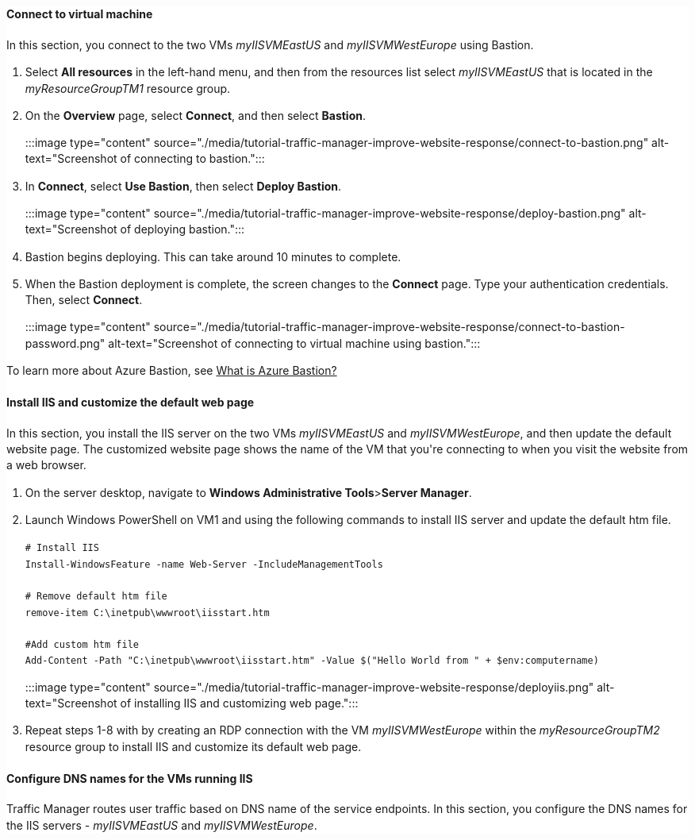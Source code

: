#### Connect to virtual machine 

In this section, you connect to the two VMs *myIISVMEastUS* and *myIISVMWestEurope* using Bastion. 

1. Select **All resources** in the left-hand menu, and then from the resources list select *myIISVMEastUS* that is located in the *myResourceGroupTM1* resource group.
1. On the **Overview** page, select **Connect**, and then select **Bastion**.

    :::image type="content" source="./media/tutorial-traffic-manager-improve-website-response/connect-to-bastion.png" alt-text="Screenshot of connecting to bastion.":::

1. In **Connect**, select **Use Bastion**, then select **Deploy Bastion**.

    :::image type="content" source="./media/tutorial-traffic-manager-improve-website-response/deploy-bastion.png" alt-text="Screenshot of deploying bastion.":::

1. Bastion begins deploying. This can take around 10 minutes to complete.
1. When the Bastion deployment is complete, the screen changes to the **Connect** page. Type your authentication credentials. Then, select **Connect**.

    :::image type="content" source="./media/tutorial-traffic-manager-improve-website-response/connect-to-bastion-password.png" alt-text="Screenshot of connecting to virtual machine using bastion.":::

To learn more about Azure Bastion, see [What is Azure Bastion?](../bastion/bastion-overview.md)
#### Install IIS and customize the default web page 

In this section, you install the IIS server on the two VMs *myIISVMEastUS* and *myIISVMWestEurope*, and then update the default website page. The customized website page shows the name of the VM that you're connecting to when you visit the website from a web browser.

1. On the server desktop, navigate to **Windows Administrative Tools**>**Server Manager**.
1. Launch Windows PowerShell on VM1 and using the following commands to install IIS server and update the default htm file.

    ```powershell-interactive
    # Install IIS
    Install-WindowsFeature -name Web-Server -IncludeManagementTools

    # Remove default htm file
    remove-item C:\inetpub\wwwroot\iisstart.htm

    #Add custom htm file
    Add-Content -Path "C:\inetpub\wwwroot\iisstart.htm" -Value $("Hello World from " + $env:computername)
    ```
    :::image type="content" source="./media/tutorial-traffic-manager-improve-website-response/deployiis.png" alt-text="Screenshot of installing IIS and customizing web page.":::

1. Repeat steps 1-8 with by creating an RDP connection with the VM *myIISVMWestEurope* within the *myResourceGroupTM2* resource group to install IIS and customize its default web page.

#### Configure DNS names for the VMs running IIS

Traffic Manager routes user traffic based on DNS name of the service endpoints. In this section, you configure the DNS names for the IIS servers - *myIISVMEastUS* and *myIISVMWestEurope*.
